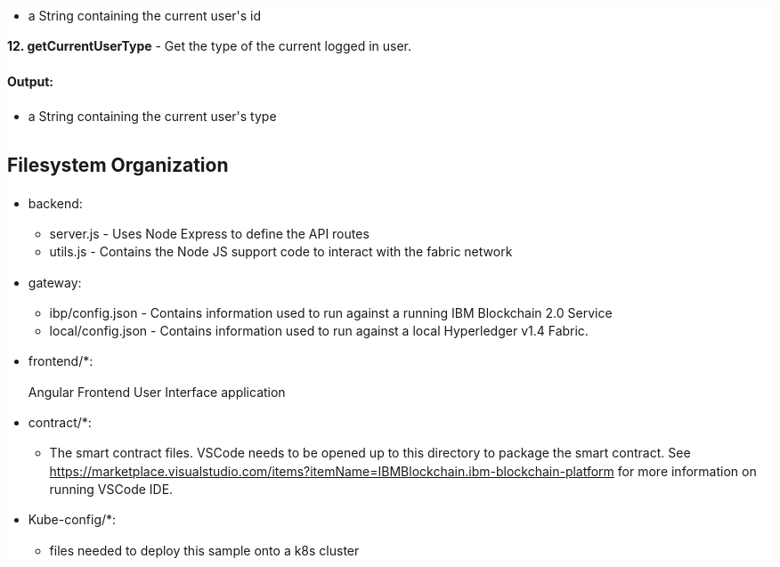 - a String containing the current user's id

**12. getCurrentUserType** - Get the type of the current logged in user.

#### Output:

- a String containing the current user's type

## Filesystem Organization

- backend:

  - server.js - Uses Node Express to define the API routes
  - utils.js - Contains the Node JS support code to interact with the fabric network

- gateway:

  - ibp/config.json - Contains information used to run against a running IBM Blockchain 2.0 Service
  - local/config.json - Contains information used to run against a local Hyperledger v1.4 Fabric.

- frontend/\*:

  Angular Frontend User Interface application

- contract/\*:

  - The smart contract files. VSCode needs to be opened up to this directory to package the smart contract. See https://marketplace.visualstudio.com/items?itemName=IBMBlockchain.ibm-blockchain-platform for more information on running VSCode IDE.

- Kube-config/\*:

  - files needed to deploy this sample onto a k8s cluster
